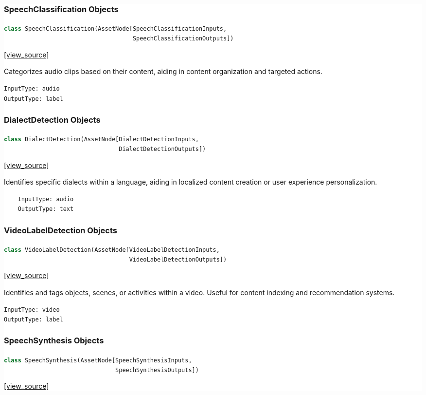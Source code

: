 ### SpeechClassification Objects

```python
class SpeechClassification(AssetNode[SpeechClassificationInputs,
                                     SpeechClassificationOutputs])
```

[[view_source]](https://github.com/aixplain/aiXplain/blob/main/aixplain/modules/pipeline/pipeline.py#L1085)

Categorizes audio clips based on their content, aiding in content organization
and targeted actions.

    InputType: audio
    OutputType: label

### DialectDetection Objects

```python
class DialectDetection(AssetNode[DialectDetectionInputs,
                                 DialectDetectionOutputs])
```

[[view_source]](https://github.com/aixplain/aiXplain/blob/main/aixplain/modules/pipeline/pipeline.py#L1120)

Identifies specific dialects within a language, aiding in localized content
creation or user experience personalization.

        InputType: audio
        OutputType: text

### VideoLabelDetection Objects

```python
class VideoLabelDetection(AssetNode[VideoLabelDetectionInputs,
                                    VideoLabelDetectionOutputs])
```

[[view_source]](https://github.com/aixplain/aiXplain/blob/main/aixplain/modules/pipeline/pipeline.py#L1155)

Identifies and tags objects, scenes, or activities within a video. Useful for
content indexing and recommendation systems.

    InputType: video
    OutputType: label

### SpeechSynthesis Objects

```python
class SpeechSynthesis(AssetNode[SpeechSynthesisInputs,
                                SpeechSynthesisOutputs])
```

[[view_source]](https://github.com/aixplain/aiXplain/blob/main/aixplain/modules/pipeline/pipeline.py#L1200)

